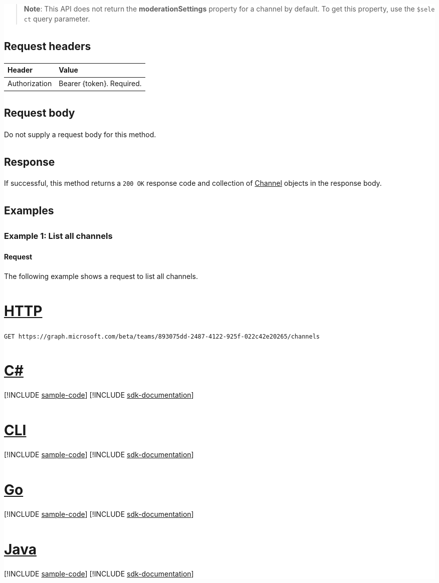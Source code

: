 > **Note**: This API does not return the **moderationSettings** property for a channel by default. To get this property, use the `$select` query parameter.


## Request headers

| Header       | Value |
|:---------------|:--------|
| Authorization  | Bearer {token}. Required.  |

## Request body

Do not supply a request body for this method.

## Response

If successful, this method returns a `200 OK` response code and collection of [Channel](../resources/channel.md) objects in the response body.

## Examples

### Example 1: List all channels

#### Request

The following example shows a request to list all channels.


# [HTTP](#tab/http)

```msgraph-interactive
GET https://graph.microsoft.com/beta/teams/893075dd-2487-4122-925f-022c42e20265/channels
```

# [C#](#tab/csharp)
[!INCLUDE [sample-code](../includes/snippets/csharp/list-channels-csharp-snippets.md)]
[!INCLUDE [sdk-documentation](../includes/snippets/snippets-sdk-documentation-link.md)]

# [CLI](#tab/cli)
[!INCLUDE [sample-code](../includes/snippets/cli/list-channels-cli-snippets.md)]
[!INCLUDE [sdk-documentation](../includes/snippets/snippets-sdk-documentation-link.md)]

# [Go](#tab/go)
[!INCLUDE [sample-code](../includes/snippets/go/list-channels-go-snippets.md)]
[!INCLUDE [sdk-documentation](../includes/snippets/snippets-sdk-documentation-link.md)]

# [Java](#tab/java)
[!INCLUDE [sample-code](../includes/snippets/java/list-channels-java-snippets.md)]
[!INCLUDE [sdk-documentation](../includes/snippets/snippets-sdk-documentation-link.md)]
